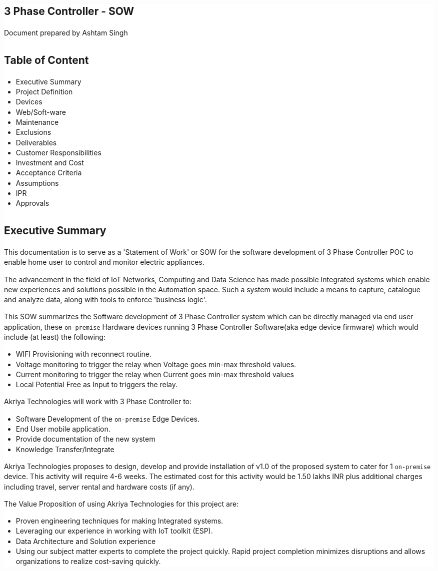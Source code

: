 ## 3 Phase Controller - SOW
Document prepared by Ashtam Singh

## Table of Content

* Executive Summary
* Project Definition
* Devices
* Web/Soft-ware
* Maintenance
* Exclusions
* Deliverables
* Customer Responsibilities
* Investment and Cost
* Acceptance Criteria
* Assumptions
* IPR
* Approvals


## Executive Summary
This documentation is to serve as a 'Statement of Work' or SOW for the software development of 3 Phase Controller POC to enable home user to control and monitor electric appliances. 

The advancement in the field of IoT  Networks, Computing and Data Science has made possible Integrated systems which enable new experiences and solutions possible in the Automation space.
Such a system would include a means to capture, catalogue and analyze data, along with tools to enforce 'business logic'.

This SOW summarizes the Software development of 3 Phase Controller system which can be directly managed via end user application, these `on-premise` Hardware devices running 3 Phase Controller Software(aka edge device firmware) which would include (at least) the following:
* WIFI Provisioning with reconnect routine.
* Voltage monitoring to trigger the relay when Voltage goes min-max threshold values.
* Current monitoring to trigger the relay when Current goes min-max threshold values
* Local Potential Free as Input to triggers the relay.


Akriya Technologies will work with 3 Phase Controller to:

* Software Development of the `on-premise` Edge Devices.
* End User mobile application.
* Provide documentation of the new system
* Knowledge Transfer/Integrate 

Akriya Technologies proposes to design, develop and provide installation of v1.0 of the proposed system to cater for 1 `on-premise` device.
This activity will require 4-6 weeks. The estimated cost for this activity would be 1.50 lakhs INR plus additional charges including travel, server rental and hardware costs (if any).



The Value Proposition of using Akriya Technologies for this project are:
* Proven engineering techniques for making Integrated systems.
* Leveraging our experience in working with IoT toolkit (ESP).
* Data Architecture and Solution experience
* Using our subject matter experts to complete the project quickly. Rapid project completion minimizes disruptions and allows organizations to realize cost-saving quickly.
